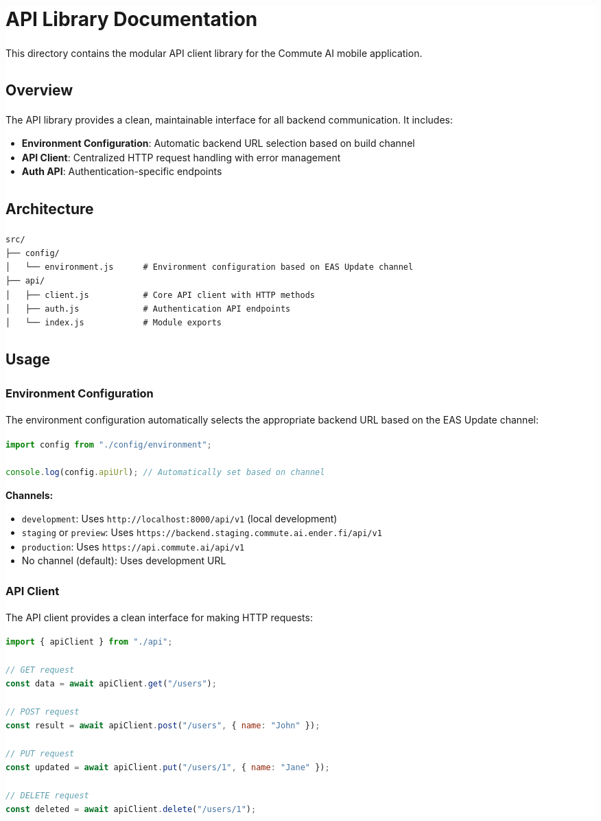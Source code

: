 # API Library Documentation

This directory contains the modular API client library for the Commute AI mobile application.

## Overview

The API library provides a clean, maintainable interface for all backend communication. It includes:

- **Environment Configuration**: Automatic backend URL selection based on build channel
- **API Client**: Centralized HTTP request handling with error management
- **Auth API**: Authentication-specific endpoints

## Architecture

```
src/
├── config/
│   └── environment.js      # Environment configuration based on EAS Update channel
├── api/
│   ├── client.js           # Core API client with HTTP methods
│   ├── auth.js             # Authentication API endpoints
│   └── index.js            # Module exports
```

## Usage

### Environment Configuration

The environment configuration automatically selects the appropriate backend URL based on the EAS Update channel:

```javascript
import config from "./config/environment";

console.log(config.apiUrl); // Automatically set based on channel
```

**Channels:**

- `development`: Uses `http://localhost:8000/api/v1` (local development)
- `staging` or `preview`: Uses `https://backend.staging.commute.ai.ender.fi/api/v1`
- `production`: Uses `https://api.commute.ai/api/v1`
- No channel (default): Uses development URL

### API Client

The API client provides a clean interface for making HTTP requests:

```javascript
import { apiClient } from "./api";

// GET request
const data = await apiClient.get("/users");

// POST request
const result = await apiClient.post("/users", { name: "John" });

// PUT request
const updated = await apiClient.put("/users/1", { name: "Jane" });

// DELETE request
const deleted = await apiClient.delete("/users/1");
```
